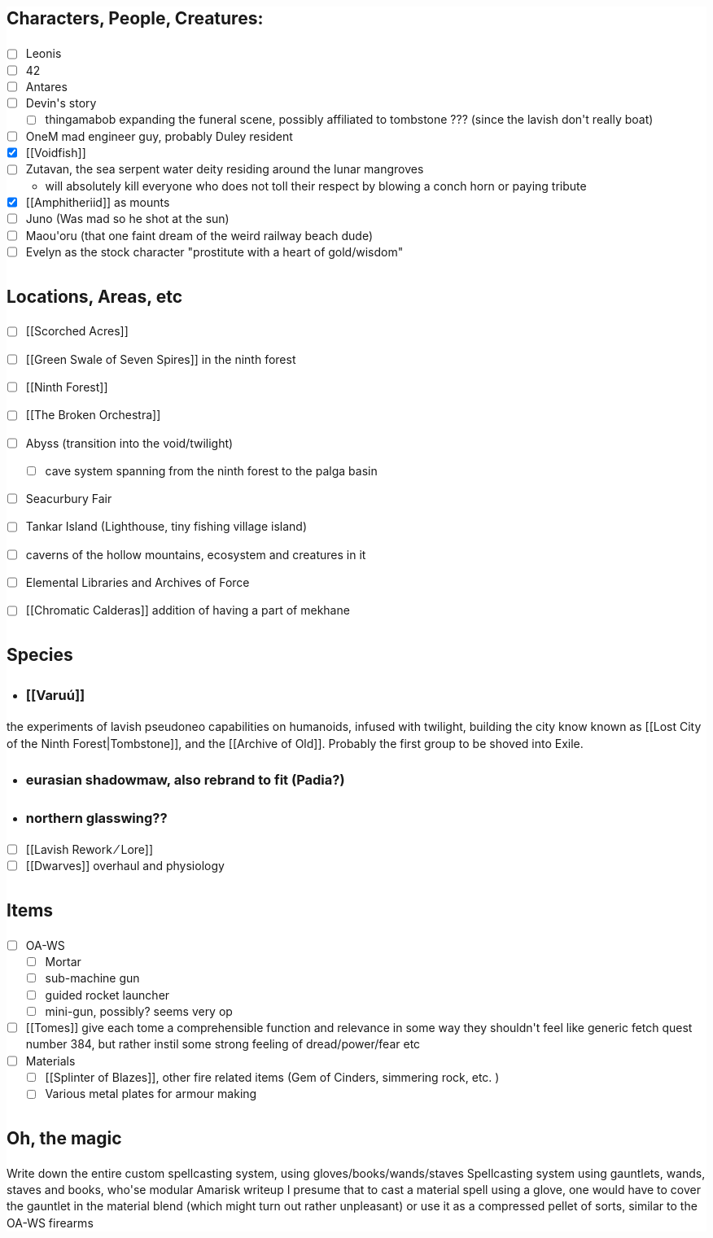 ## Characters, People, Creatures:
- [ ] Leonis
- [ ] 42 
- [ ] Antares
- [ ] Devin's story 
	- [ ] thingamabob expanding the funeral scene, possibly affiliated to tombstone ??? (since the lavish don't really boat)
- [ ] OneM mad engineer guy, probably Duley resident
- [x] [[Voidfish]]
- [ ] Zutavan, the sea serpent water deity residing around the lunar mangroves
	- will absolutely kill everyone who does not toll their respect by blowing a conch horn or paying tribute 
- [x] [[Amphitheriid]] as mounts
- [ ] Juno (Was mad so he shot at the sun)
- [ ] Maou'oru (that one faint dream of the weird railway beach dude)
- [ ] Evelyn as the stock character "prostitute with a heart of gold/wisdom"
## Locations, Areas, etc
- [ ] [[Scorched Acres]]
- [ ] [[Green Swale of Seven Spires]] in the ninth forest
- [ ] [[Ninth Forest]]
- [ ] [[The Broken Orchestra]]
- [ ] Abyss (transition into the void/twilight)
	- [ ] cave system spanning from the ninth forest to the palga basin 
- [ ] Seacurbury Fair
- [ ] Tankar Island (Lighthouse, tiny fishing village island)
- [ ] caverns of the hollow mountains, ecosystem and creatures in it 
- [ ] Elemental Libraries and Archives of Force
- [ ] [[Chromatic Calderas]] addition of having a part of mekhane


## Species
- ### [[Varuú]] 
the experiments of lavish pseudoneo capabilities on humanoids, infused with twilight, building the city know known as [[Lost City of the Ninth Forest|Tombstone]], and the [[Archive of Old]]. Probably the first group to be shoved into Exile. 
- ### eurasian shadowmaw, also rebrand to fit (Padia?)
- ### northern glasswing??
- [ ] [[Lavish Rework ⁄ Lore]]
- [ ] [[Dwarves]] overhaul and physiology
## Items
- [ ] OA-WS
	- [ ] Mortar
	- [ ] sub-machine gun
	- [ ] guided rocket launcher
	- [ ] mini-gun, possibly? seems very op
- [ ] [[Tomes]]
	give each tome a comprehensible function and relevance in some way
	they shouldn't feel like generic fetch quest number 384, but rather instil some strong feeling of dread/power/fear etc
- [ ] Materials
	- [ ]  [[Splinter of Blazes]], other fire related items (Gem of Cinders, simmering rock, etc. )
	- [ ] Various metal plates for armour making 
## Oh, the magic
Write down the entire custom spellcasting system, using gloves/books/wands/staves
	Spellcasting system using gauntlets, wands, staves and books, who'se modular
	Amarisk writeup 
I presume that to cast a material spell using a glove, one would have to cover the gauntlet in the material blend (which might turn out rather unpleasant) or use it as a compressed pellet of sorts, similar to the OA-WS firearms